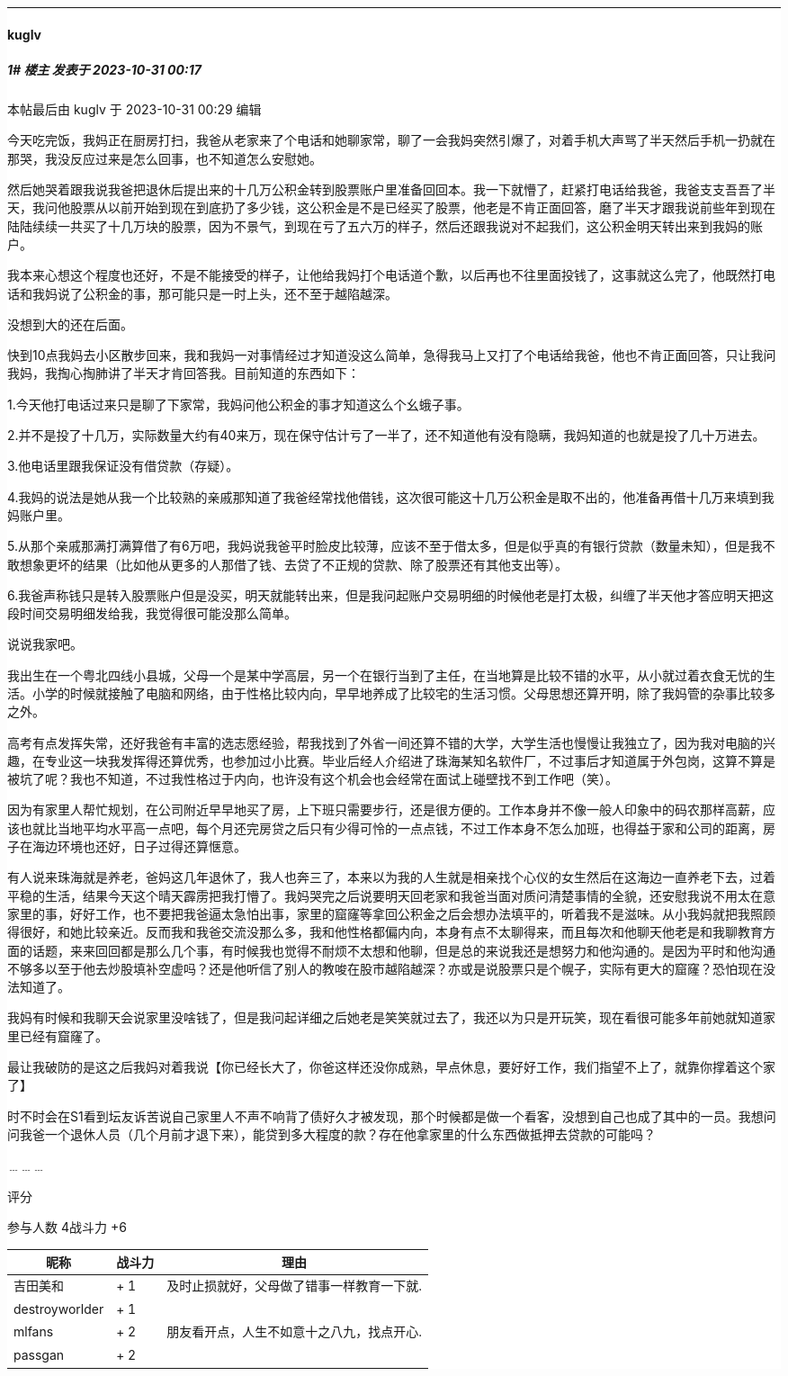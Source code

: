 
*****

####  kuglv  
##### 1#       楼主       发表于 2023-10-31 00:17

 本帖最后由 kuglv 于 2023-10-31 00:29 编辑 

今天吃完饭，我妈正在厨房打扫，我爸从老家来了个电话和她聊家常，聊了一会我妈突然引爆了，对着手机大声骂了半天然后手机一扔就在那哭，我没反应过来是怎么回事，也不知道怎么安慰她。

然后她哭着跟我说我爸把退休后提出来的十几万公积金转到股票账户里准备回回本。我一下就懵了，赶紧打电话给我爸，我爸支支吾吾了半天，我问他股票从以前开始到现在到底扔了多少钱，这公积金是不是已经买了股票，他老是不肯正面回答，磨了半天才跟我说前些年到现在陆陆续续一共买了十几万块的股票，因为不景气，到现在亏了五六万的样子，然后还跟我说对不起我们，这公积金明天转出来到我妈的账户。

我本来心想这个程度也还好，不是不能接受的样子，让他给我妈打个电话道个歉，以后再也不往里面投钱了，这事就这么完了，他既然打电话和我妈说了公积金的事，那可能只是一时上头，还不至于越陷越深。

没想到大的还在后面。

快到10点我妈去小区散步回来，我和我妈一对事情经过才知道没这么简单，急得我马上又打了个电话给我爸，他也不肯正面回答，只让我问我妈，我掏心掏肺讲了半天才肯回答我。目前知道的东西如下：

1.今天他打电话过来只是聊了下家常，我妈问他公积金的事才知道这么个幺蛾子事。

2.并不是投了十几万，实际数量大约有40来万，现在保守估计亏了一半了，还不知道他有没有隐瞒，我妈知道的也就是投了几十万进去。

3.他电话里跟我保证没有借贷款（存疑）。

4.我妈的说法是她从我一个比较熟的亲戚那知道了我爸经常找他借钱，这次很可能这十几万公积金是取不出的，他准备再借十几万来填到我妈账户里。

5.从那个亲戚那满打满算借了有6万吧，我妈说我爸平时脸皮比较薄，应该不至于借太多，但是似乎真的有银行贷款（数量未知），但是我不敢想象更坏的结果（比如他从更多的人那借了钱、去贷了不正规的贷款、除了股票还有其他支出等）。

6.我爸声称钱只是转入股票账户但是没买，明天就能转出来，但是我问起账户交易明细的时候他老是打太极，纠缠了半天他才答应明天把这段时间交易明细发给我，我觉得很可能没那么简单。

说说我家吧。

我出生在一个粤北四线小县城，父母一个是某中学高层，另一个在银行当到了主任，在当地算是比较不错的水平，从小就过着衣食无忧的生活。小学的时候就接触了电脑和网络，由于性格比较内向，早早地养成了比较宅的生活习惯。父母思想还算开明，除了我妈管的杂事比较多之外。

高考有点发挥失常，还好我爸有丰富的选志愿经验，帮我找到了外省一间还算不错的大学，大学生活也慢慢让我独立了，因为我对电脑的兴趣，在专业这一块我发挥得还算优秀，也参加过小比赛。毕业后经人介绍进了珠海某知名软件厂，不过事后才知道属于外包岗，这算不算是被坑了呢？我也不知道，不过我性格过于内向，也许没有这个机会也会经常在面试上碰壁找不到工作吧（笑）。

因为有家里人帮忙规划，在公司附近早早地买了房，上下班只需要步行，还是很方便的。工作本身并不像一般人印象中的码农那样高薪，应该也就比当地平均水平高一点吧，每个月还完房贷之后只有少得可怜的一点点钱，不过工作本身不怎么加班，也得益于家和公司的距离，房子在海边环境也还好，日子过得还算惬意。

有人说来珠海就是养老，爸妈这几年退休了，我人也奔三了，本来以为我的人生就是相亲找个心仪的女生然后在这海边一直养老下去，过着平稳的生活，结果今天这个晴天霹雳把我打懵了。我妈哭完之后说要明天回老家和我爸当面对质问清楚事情的全貌，还安慰我说不用太在意家里的事，好好工作，也不要把我爸逼太急怕出事，家里的窟窿等拿回公积金之后会想办法填平的，听着我不是滋味。从小我妈就把我照顾得很好，和她比较亲近。反而我和我爸交流没那么多，我和他性格都偏内向，本身有点不太聊得来，而且每次和他聊天他老是和我聊教育方面的话题，来来回回都是那么几个事，有时候我也觉得不耐烦不太想和他聊，但是总的来说我还是想努力和他沟通的。是因为平时和他沟通不够多以至于他去炒股填补空虚吗？还是他听信了别人的教唆在股市越陷越深？亦或是说股票只是个幌子，实际有更大的窟窿？恐怕现在没法知道了。

我妈有时候和我聊天会说家里没啥钱了，但是我问起详细之后她老是笑笑就过去了，我还以为只是开玩笑，现在看很可能多年前她就知道家里已经有窟窿了。

最让我破防的是这之后我妈对着我说【你已经长大了，你爸这样还没你成熟，早点休息，要好好工作，我们指望不上了，就靠你撑着这个家了】

时不时会在S1看到坛友诉苦说自己家里人不声不响背了债好久才被发现，那个时候都是做一个看客，没想到自己也成了其中的一员。我想问问我爸一个退休人员（几个月前才退下来），能贷到多大程度的款？存在他拿家里的什么东西做抵押去贷款的可能吗？

﹍﹍﹍

评分

 参与人数 4战斗力 +6

|昵称|战斗力|理由|
|----|---|---|
| 吉田美和| + 1|及时止损就好，父母做了错事一样教育一下就.|
| destroyworlder| + 1||
| mlfans| + 2|朋友看开点，人生不如意十之八九，找点开心.|
| passgan| + 2||
